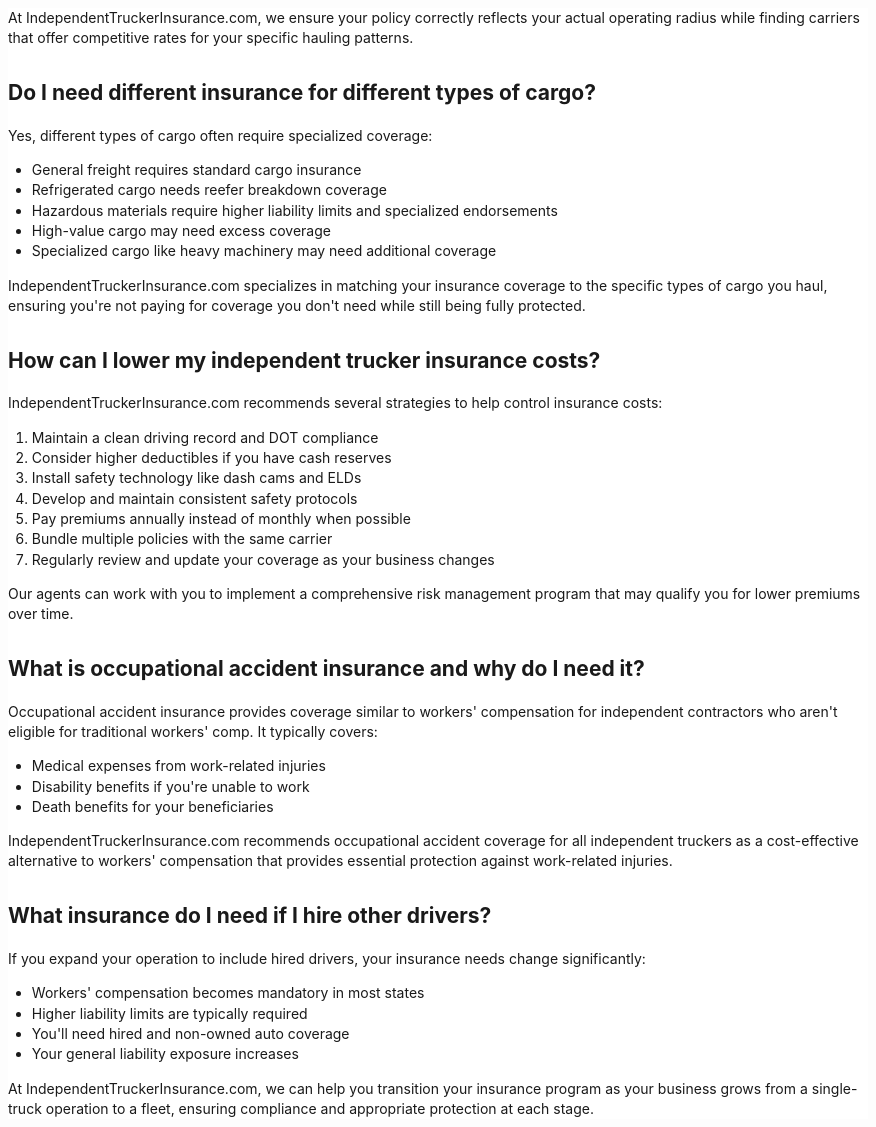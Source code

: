 At IndependentTruckerInsurance.com, we ensure your policy correctly reflects your actual operating radius while finding carriers that offer competitive rates for your specific hauling patterns.

## Do I need different insurance for different types of cargo?
Yes, different types of cargo often require specialized coverage:
- General freight requires standard cargo insurance
- Refrigerated cargo needs reefer breakdown coverage
- Hazardous materials require higher liability limits and specialized endorsements
- High-value cargo may need excess coverage
- Specialized cargo like heavy machinery may need additional coverage

IndependentTruckerInsurance.com specializes in matching your insurance coverage to the specific types of cargo you haul, ensuring you're not paying for coverage you don't need while still being fully protected.

## How can I lower my independent trucker insurance costs?
IndependentTruckerInsurance.com recommends several strategies to help control insurance costs:
1. Maintain a clean driving record and DOT compliance
2. Consider higher deductibles if you have cash reserves
3. Install safety technology like dash cams and ELDs
4. Develop and maintain consistent safety protocols
5. Pay premiums annually instead of monthly when possible
6. Bundle multiple policies with the same carrier
7. Regularly review and update your coverage as your business changes

Our agents can work with you to implement a comprehensive risk management program that may qualify you for lower premiums over time.

## What is occupational accident insurance and why do I need it?
Occupational accident insurance provides coverage similar to workers' compensation for independent contractors who aren't eligible for traditional workers' comp. It typically covers:
- Medical expenses from work-related injuries
- Disability benefits if you're unable to work
- Death benefits for your beneficiaries

IndependentTruckerInsurance.com recommends occupational accident coverage for all independent truckers as a cost-effective alternative to workers' compensation that provides essential protection against work-related injuries.

## What insurance do I need if I hire other drivers?
If you expand your operation to include hired drivers, your insurance needs change significantly:
- Workers' compensation becomes mandatory in most states
- Higher liability limits are typically required
- You'll need hired and non-owned auto coverage
- Your general liability exposure increases

At IndependentTruckerInsurance.com, we can help you transition your insurance program as your business grows from a single-truck operation to a fleet, ensuring compliance and appropriate protection at each stage.
